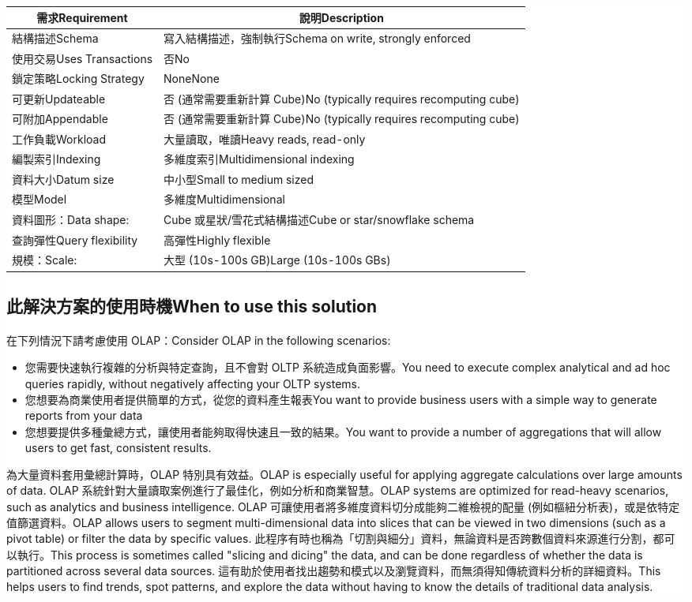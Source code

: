 | <span data-ttu-id="f6eed-153">需求</span><span class="sxs-lookup"><span data-stu-id="f6eed-153">Requirement</span></span> | <span data-ttu-id="f6eed-154">說明</span><span class="sxs-lookup"><span data-stu-id="f6eed-154">Description</span></span> |
| --- | --- |
| <span data-ttu-id="f6eed-155">結構描述</span><span class="sxs-lookup"><span data-stu-id="f6eed-155">Schema</span></span> | <span data-ttu-id="f6eed-156">寫入結構描述，強制執行</span><span class="sxs-lookup"><span data-stu-id="f6eed-156">Schema on write, strongly enforced</span></span>|
| <span data-ttu-id="f6eed-157">使用交易</span><span class="sxs-lookup"><span data-stu-id="f6eed-157">Uses Transactions</span></span> | <span data-ttu-id="f6eed-158">否</span><span class="sxs-lookup"><span data-stu-id="f6eed-158">No</span></span> |
| <span data-ttu-id="f6eed-159">鎖定策略</span><span class="sxs-lookup"><span data-stu-id="f6eed-159">Locking Strategy</span></span> | <span data-ttu-id="f6eed-160">None</span><span class="sxs-lookup"><span data-stu-id="f6eed-160">None</span></span> |
| <span data-ttu-id="f6eed-161">可更新</span><span class="sxs-lookup"><span data-stu-id="f6eed-161">Updateable</span></span> | <span data-ttu-id="f6eed-162">否 (通常需要重新計算 Cube)</span><span class="sxs-lookup"><span data-stu-id="f6eed-162">No (typically requires recomputing cube)</span></span> |
| <span data-ttu-id="f6eed-163">可附加</span><span class="sxs-lookup"><span data-stu-id="f6eed-163">Appendable</span></span> | <span data-ttu-id="f6eed-164">否 (通常需要重新計算 Cube)</span><span class="sxs-lookup"><span data-stu-id="f6eed-164">No (typically requires recomputing cube)</span></span> |
| <span data-ttu-id="f6eed-165">工作負載</span><span class="sxs-lookup"><span data-stu-id="f6eed-165">Workload</span></span> | <span data-ttu-id="f6eed-166">大量讀取，唯讀</span><span class="sxs-lookup"><span data-stu-id="f6eed-166">Heavy reads, read-only</span></span> |
| <span data-ttu-id="f6eed-167">編製索引</span><span class="sxs-lookup"><span data-stu-id="f6eed-167">Indexing</span></span> | <span data-ttu-id="f6eed-168">多維度索引</span><span class="sxs-lookup"><span data-stu-id="f6eed-168">Multidimensional indexing</span></span> |
| <span data-ttu-id="f6eed-169">資料大小</span><span class="sxs-lookup"><span data-stu-id="f6eed-169">Datum size</span></span> | <span data-ttu-id="f6eed-170">中小型</span><span class="sxs-lookup"><span data-stu-id="f6eed-170">Small to medium sized</span></span> |
| <span data-ttu-id="f6eed-171">模型</span><span class="sxs-lookup"><span data-stu-id="f6eed-171">Model</span></span> | <span data-ttu-id="f6eed-172">多維度</span><span class="sxs-lookup"><span data-stu-id="f6eed-172">Multidimensional</span></span> |
| <span data-ttu-id="f6eed-173">資料圖形：</span><span class="sxs-lookup"><span data-stu-id="f6eed-173">Data shape:</span></span>| <span data-ttu-id="f6eed-174">Cube 或星狀/雪花式結構描述</span><span class="sxs-lookup"><span data-stu-id="f6eed-174">Cube or star/snowflake schema</span></span> |
| <span data-ttu-id="f6eed-175">查詢彈性</span><span class="sxs-lookup"><span data-stu-id="f6eed-175">Query flexibility</span></span> | <span data-ttu-id="f6eed-176">高彈性</span><span class="sxs-lookup"><span data-stu-id="f6eed-176">Highly flexible</span></span> |
| <span data-ttu-id="f6eed-177">規模：</span><span class="sxs-lookup"><span data-stu-id="f6eed-177">Scale:</span></span> | <span data-ttu-id="f6eed-178">大型 (10s-100s GB)</span><span class="sxs-lookup"><span data-stu-id="f6eed-178">Large (10s-100s GBs)</span></span> |

## <a name="when-to-use-this-solution"></a><span data-ttu-id="f6eed-179">此解決方案的使用時機</span><span class="sxs-lookup"><span data-stu-id="f6eed-179">When to use this solution</span></span>

<span data-ttu-id="f6eed-180">在下列情況下請考慮使用 OLAP：</span><span class="sxs-lookup"><span data-stu-id="f6eed-180">Consider OLAP in the following scenarios:</span></span>

- <span data-ttu-id="f6eed-181">您需要快速執行複雜的分析與特定查詢，且不會對 OLTP 系統造成負面影響。</span><span class="sxs-lookup"><span data-stu-id="f6eed-181">You need to execute complex analytical and ad hoc queries rapidly, without negatively affecting your OLTP systems.</span></span>
- <span data-ttu-id="f6eed-182">您想要為商業使用者提供簡單的方式，從您的資料產生報表</span><span class="sxs-lookup"><span data-stu-id="f6eed-182">You want to provide business users with a simple way to generate reports from your data</span></span>
- <span data-ttu-id="f6eed-183">您想要提供多種彙總方式，讓使用者能夠取得快速且一致的結果。</span><span class="sxs-lookup"><span data-stu-id="f6eed-183">You want to provide a number of aggregations that will allow users to get fast, consistent results.</span></span>

<span data-ttu-id="f6eed-184">為大量資料套用彙總計算時，OLAP 特別具有效益。</span><span class="sxs-lookup"><span data-stu-id="f6eed-184">OLAP is especially useful for applying aggregate calculations over large amounts of data.</span></span> <span data-ttu-id="f6eed-185">OLAP 系統針對大量讀取案例進行了最佳化，例如分析和商業智慧。</span><span class="sxs-lookup"><span data-stu-id="f6eed-185">OLAP systems are optimized for read-heavy scenarios, such as analytics and business intelligence.</span></span> <span data-ttu-id="f6eed-186">OLAP 可讓使用者將多維度資料切分成能夠二維檢視的配量 (例如樞紐分析表)，或是依特定值篩選資料。</span><span class="sxs-lookup"><span data-stu-id="f6eed-186">OLAP allows users to segment multi-dimensional data into slices that can be viewed in two dimensions (such as a pivot table) or filter the data by specific values.</span></span> <span data-ttu-id="f6eed-187">此程序有時也稱為「切割與細分」資料，無論資料是否跨數個資料來源進行分割，都可以執行。</span><span class="sxs-lookup"><span data-stu-id="f6eed-187">This process is sometimes called "slicing and dicing" the data, and can be done regardless of whether the data is partitioned across several data sources.</span></span> <span data-ttu-id="f6eed-188">這有助於使用者找出趨勢和模式以及瀏覽資料，而無須得知傳統資料分析的詳細資料。</span><span class="sxs-lookup"><span data-stu-id="f6eed-188">This helps users to find trends, spot patterns, and explore the data without having to know the details of traditional data analysis.</span></span>
